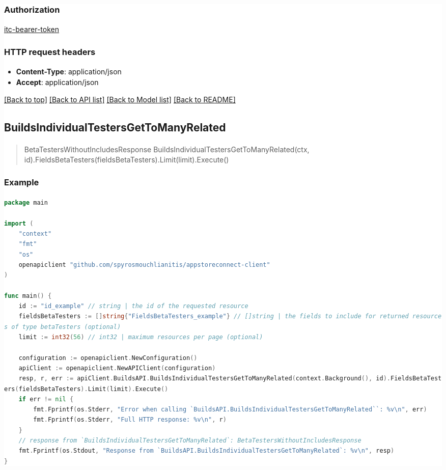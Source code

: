### Authorization

[itc-bearer-token](../README.md#itc-bearer-token)

### HTTP request headers

- **Content-Type**: application/json
- **Accept**: application/json

[[Back to top]](#) [[Back to API list]](../README.md#documentation-for-api-endpoints)
[[Back to Model list]](../README.md#documentation-for-models)
[[Back to README]](../README.md)


## BuildsIndividualTestersGetToManyRelated

> BetaTestersWithoutIncludesResponse BuildsIndividualTestersGetToManyRelated(ctx, id).FieldsBetaTesters(fieldsBetaTesters).Limit(limit).Execute()



### Example

```go
package main

import (
	"context"
	"fmt"
	"os"
	openapiclient "github.com/spyrosmouchlianitis/appstoreconnect-client"
)

func main() {
	id := "id_example" // string | the id of the requested resource
	fieldsBetaTesters := []string{"FieldsBetaTesters_example"} // []string | the fields to include for returned resources of type betaTesters (optional)
	limit := int32(56) // int32 | maximum resources per page (optional)

	configuration := openapiclient.NewConfiguration()
	apiClient := openapiclient.NewAPIClient(configuration)
	resp, r, err := apiClient.BuildsAPI.BuildsIndividualTestersGetToManyRelated(context.Background(), id).FieldsBetaTesters(fieldsBetaTesters).Limit(limit).Execute()
	if err != nil {
		fmt.Fprintf(os.Stderr, "Error when calling `BuildsAPI.BuildsIndividualTestersGetToManyRelated``: %v\n", err)
		fmt.Fprintf(os.Stderr, "Full HTTP response: %v\n", r)
	}
	// response from `BuildsIndividualTestersGetToManyRelated`: BetaTestersWithoutIncludesResponse
	fmt.Fprintf(os.Stdout, "Response from `BuildsAPI.BuildsIndividualTestersGetToManyRelated`: %v\n", resp)
}
```
